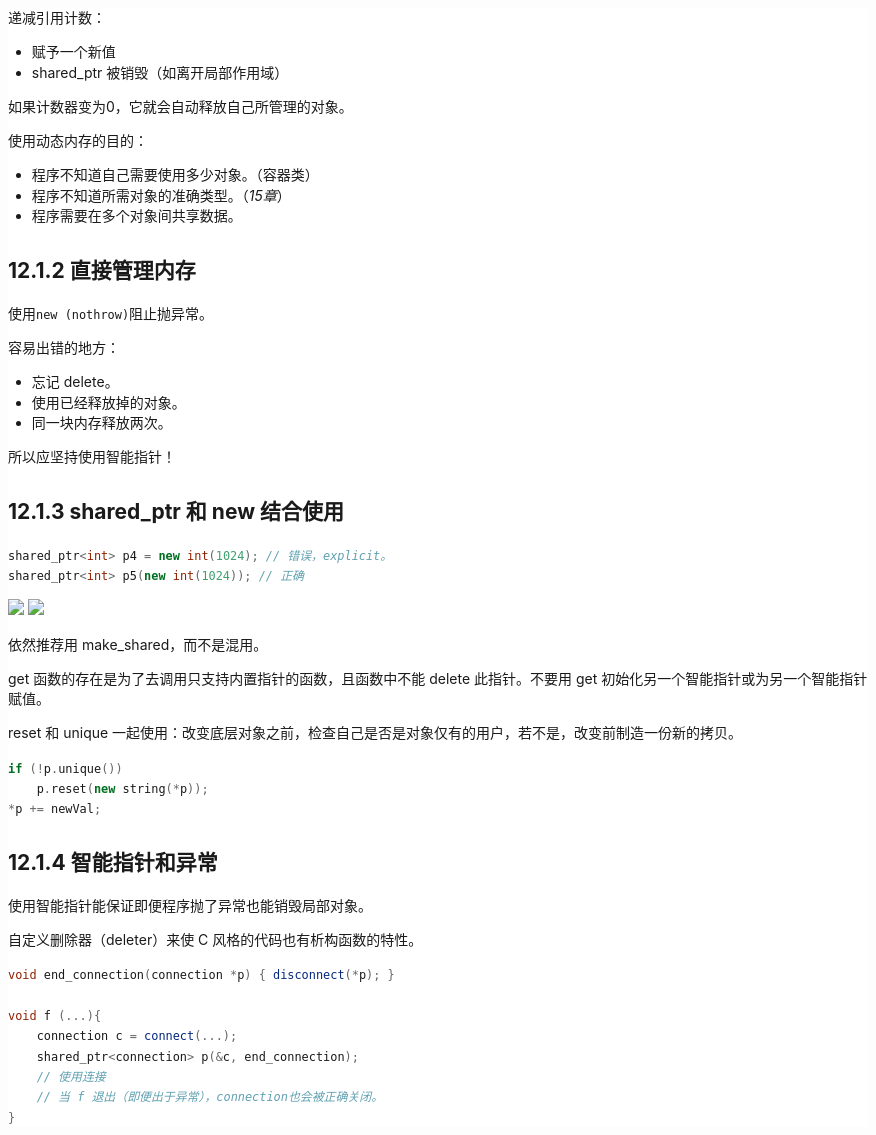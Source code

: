 递减引用计数：

- 赋予一个新值
- shared_ptr 被销毁（如离开局部作用域）

如果计数器变为0，它就会自动释放自己所管理的对象。

使用动态内存的目的：

- 程序不知道自己需要使用多少对象。（容器类）
- 程序不知道所需对象的准确类型。（*15章*）
- 程序需要在多个对象间共享数据。

12.1.2 直接管理内存
------------------

使用`new (nothrow)`阻止抛异常。

容易出错的地方：

- 忘记 delete。
- 使用已经释放掉的对象。
- 同一块内存释放两次。

所以应坚持使用智能指针！

12.1.3 shared_ptr 和 new 结合使用
---------------------------------

```c++
shared_ptr<int> p4 = new int(1024); // 错误，explicit。
shared_ptr<int> p5(new int(1024)); // 正确
```

![](http://static.ifanze.cn/2018-06-23-15128912627452.jpg)
![](http://static.ifanze.cn/2018-06-23-15128912698568.jpg)

依然推荐用 make_shared，而不是混用。

get 函数的存在是为了去调用只支持内置指针的函数，且函数中不能 delete 此指针。不要用 get 初始化另一个智能指针或为另一个智能指针赋值。

reset 和 unique 一起使用：改变底层对象之前，检查自己是否是对象仅有的用户，若不是，改变前制造一份新的拷贝。

```c++
if (!p.unique())
    p.reset(new string(*p));
*p += newVal;
```

12.1.4 智能指针和异常
--------------------

使用智能指针能保证即便程序抛了异常也能销毁局部对象。

自定义删除器（deleter）来使 C 风格的代码也有析构函数的特性。

```c++
void end_connection(connection *p) { disconnect(*p); }

void f (...){
    connection c = connect(...);
    shared_ptr<connection> p(&c, end_connection);
    // 使用连接
    // 当 f 退出（即便出于异常），connection也会被正确关闭。
}
```
